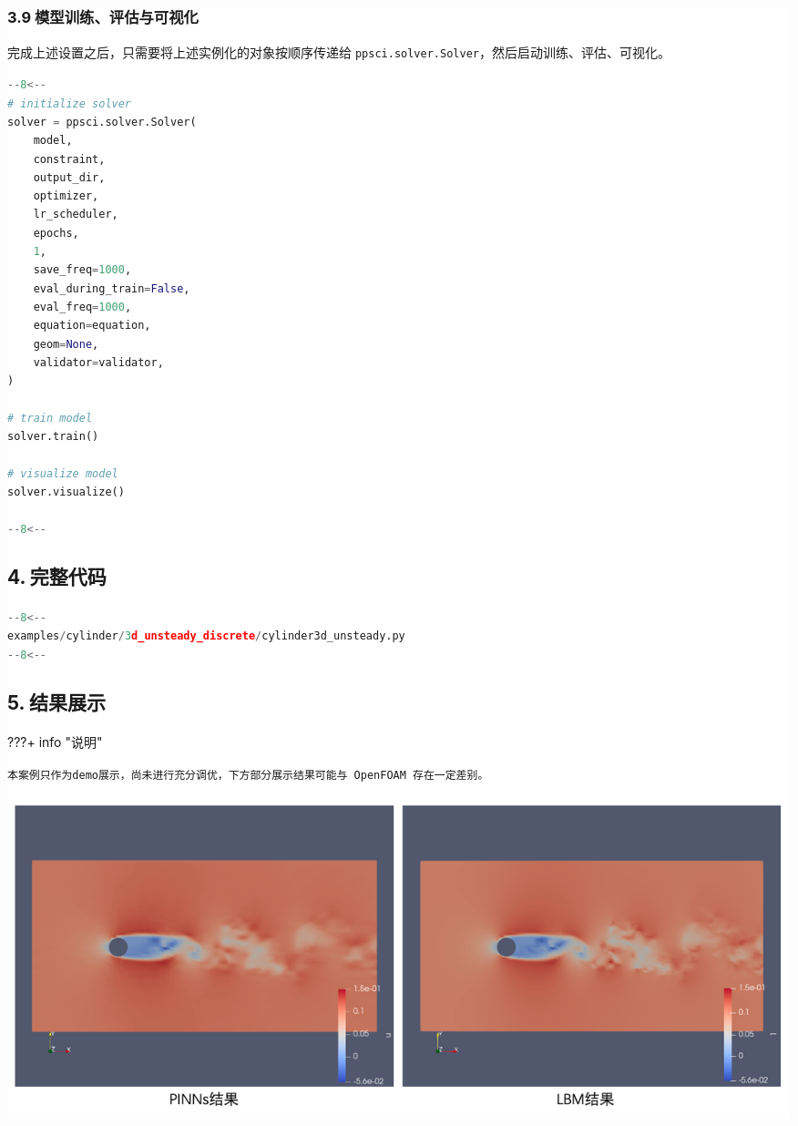 ### 3.9 模型训练、评估与可视化

完成上述设置之后，只需要将上述实例化的对象按顺序传递给 `ppsci.solver.Solver`，然后启动训练、评估、可视化。

``` py linenums="207"
--8<--
# initialize solver
solver = ppsci.solver.Solver(
    model,
    constraint,
    output_dir,
    optimizer,
    lr_scheduler,
    epochs,
    1,
    save_freq=1000,
    eval_during_train=False,
    eval_freq=1000,
    equation=equation,
    geom=None,
    validator=validator,
)

# train model
solver.train()

# visualize model
solver.visualize()

--8<--
```

## 4. 完整代码

``` py linenums="1" title="cylinder2d_unsteady_Re100.py"
--8<--
examples/cylinder/3d_unsteady_discrete/cylinder3d_unsteady.py
--8<--
```

## 5. 结果展示

???+ info "说明"

    本案例只作为demo展示，尚未进行充分调优，下方部分展示结果可能与 OpenFOAM 存在一定差别。

![图片](../../images/3d_unsteady_discrete/PINNs_LBM_u.png)